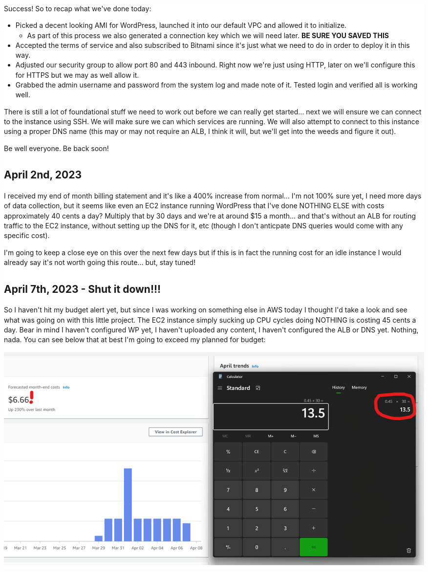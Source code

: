 Success! So to recap what we've done today:
* Picked a decent looking AMI for WordPress, launched it into our default VPC and allowed it to initialize.
    * As part of this process we also generated a connection key which we will need later. **BE SURE YOU SAVED THIS**
* Accepted the terms of service and also subscribed to Bitnami since it's just what we need to do in order to deploy it in this way.
* Adjusted our security group to allow port 80 and 443 inbound. Right now we're just using HTTP, later on we'll configure this for HTTPS but we may as well allow it.
* Grabbed the admin username and password from the system log and made note of it. Tested login and verified all is working well.

There is still a lot of foundational stuff we need to work out before we can really get started... next we will ensure we can connect to the instance using SSH. We will make sure we can which services are running. We will also attempt to connect to this instance using a proper DNS name (this may or may not require an ALB, I think it will, but we'll get into the weeds and figure it out).

Be well everyone. Be back soon!

## April 2nd, 2023

I received my end of month billing statement and it's like a 400% increase from normal... I'm not 100% sure yet, I need more days of data collection, but it seems like even an EC2 instance running WordPress that I've done NOTHING ELSE with costs approximately 40 cents a day? Multiply that by 30 days and we're at around $15 a month... and that's without an ALB for routing traffic to the EC2 instance, without setting up the DNS for it, etc (though I don't anticpate DNS queries would come with any specific cost).

I'm going to keep a close eye on this over the next few days but if this is in fact the running cost for an idle instance I would already say it's not worth going this route... but, stay tuned!

## April 7th, 2023 - Shut it down!!!

So I haven't hit my budget alert yet, but since I was working on something else in AWS today I thought I'd take a look and see what was going on with this little project. The EC2 instance simply sucking up CPU cycles doing NOTHING is costing 45 cents a day. Bear in mind I haven't configured WP yet, I haven't uploaded any content, I haven't configured the ALB or DNS yet. Nothing, nada. You can see below that at best I'm going to exceed my planned for budget:

![Poptart warmer WP is going to end up busting my budget](./artifacts/wp014.png)
